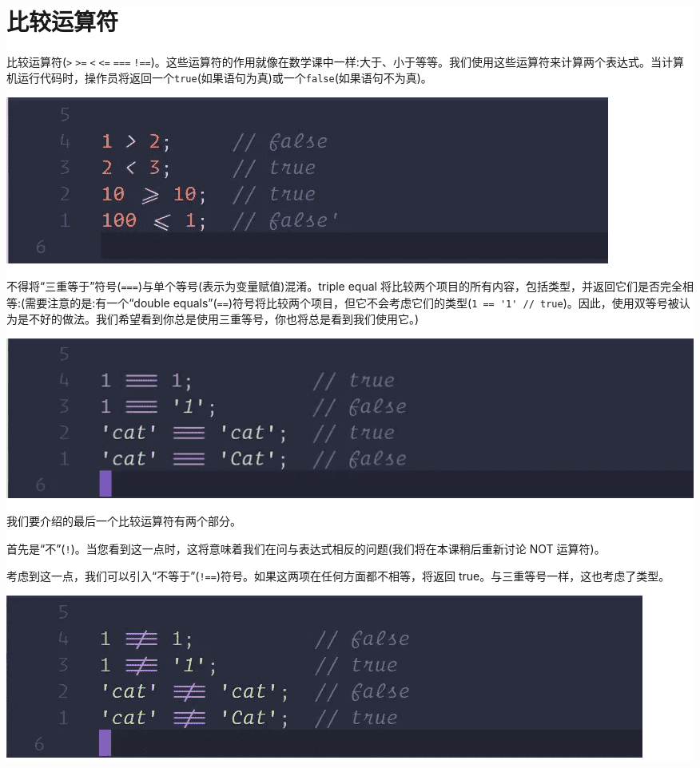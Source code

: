 # 比较运算符

比较运算符(`>` `>=` `<` `<=` `===` `!==`)。这些运算符的作用就像在数学课中一样:大于、小于等等。我们使用这些运算符来计算两个表达式。当计算机运行代码时，操作员将返回一个`true`(如果语句为真)或一个`false`(如果语句不为真)。

![](img/b9760a3414fd6766de8309ef9d867c55.png)

不得将“三重等于”符号(`===`)与单个等号(表示为变量赋值)混淆。triple equal 将比较两个项目的所有内容，包括类型，并返回它们是否完全相等:(需要注意的是:有一个“double equals”(`==`)符号将比较两个项目，但它不会考虑它们的类型(`1 == '1' // true`)。因此，使用双等号被认为是不好的做法。我们希望看到你总是使用三重等号，你也将总是看到我们使用它。)

![](img/6fcb107ad1ca4afc4f023a2f54bd5902.png)

我们要介绍的最后一个比较运算符有两个部分。

首先是“不”(`!`)。当您看到这一点时，这将意味着我们在问与表达式相反的问题(我们将在本课稍后重新讨论 NOT 运算符)。

考虑到这一点，我们可以引入“不等于”(`!==`)符号。如果这两项在任何方面都不相等，将返回 true。与三重等号一样，这也考虑了类型。

![](img/5b2e3967b07ac57521223d3ec164342a.png)
